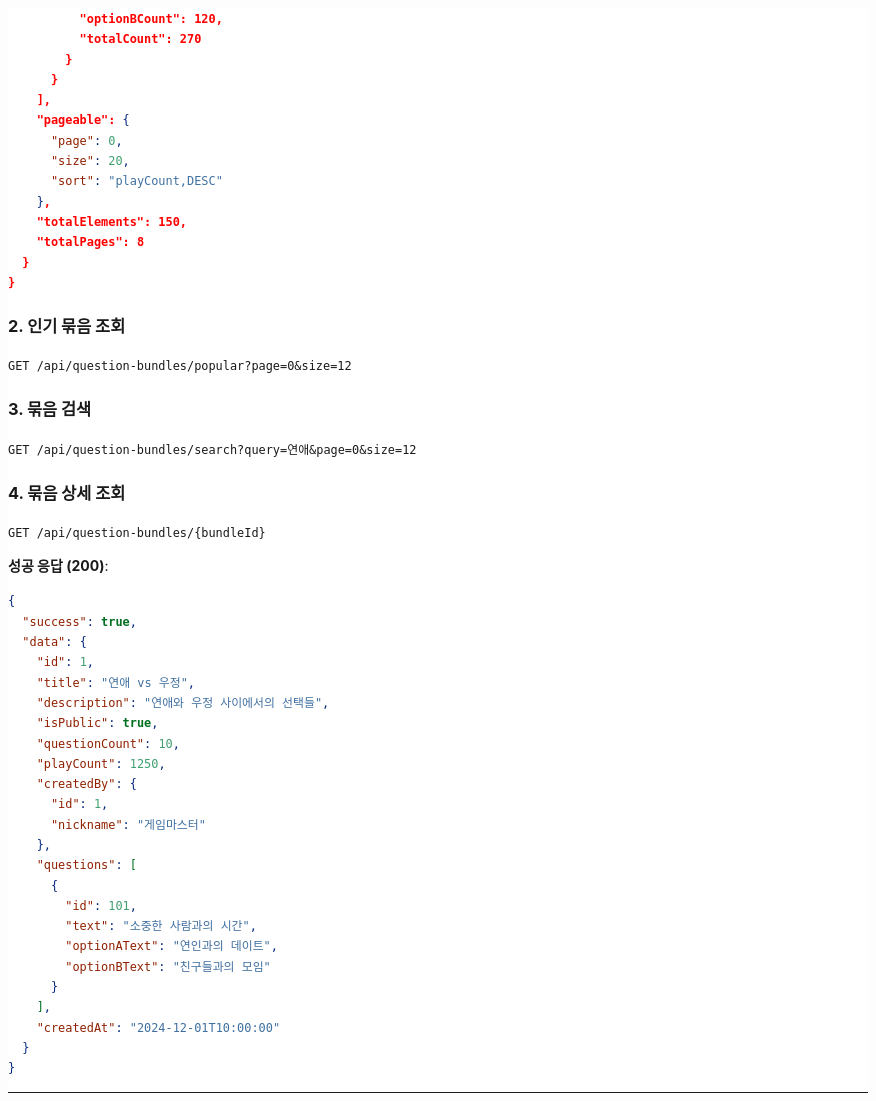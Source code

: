 ```json
          "optionBCount": 120,
          "totalCount": 270
        }
      }
    ],
    "pageable": {
      "page": 0,
      "size": 20,
      "sort": "playCount,DESC"
    },
    "totalElements": 150,
    "totalPages": 8
  }
}
```

### 2. 인기 묶음 조회
```http
GET /api/question-bundles/popular?page=0&size=12
```

### 3. 묶음 검색
```http
GET /api/question-bundles/search?query=연애&page=0&size=12
```

### 4. 묶음 상세 조회
```http
GET /api/question-bundles/{bundleId}
```

**성공 응답 (200)**:
```json
{
  "success": true,
  "data": {
    "id": 1,
    "title": "연애 vs 우정",
    "description": "연애와 우정 사이에서의 선택들",
    "isPublic": true,
    "questionCount": 10,
    "playCount": 1250,
    "createdBy": {
      "id": 1,
      "nickname": "게임마스터"
    },
    "questions": [
      {
        "id": 101,
        "text": "소중한 사람과의 시간",
        "optionAText": "연인과의 데이트",
        "optionBText": "친구들과의 모임"
      }
    ],
    "createdAt": "2024-12-01T10:00:00"
  }
}
```

---